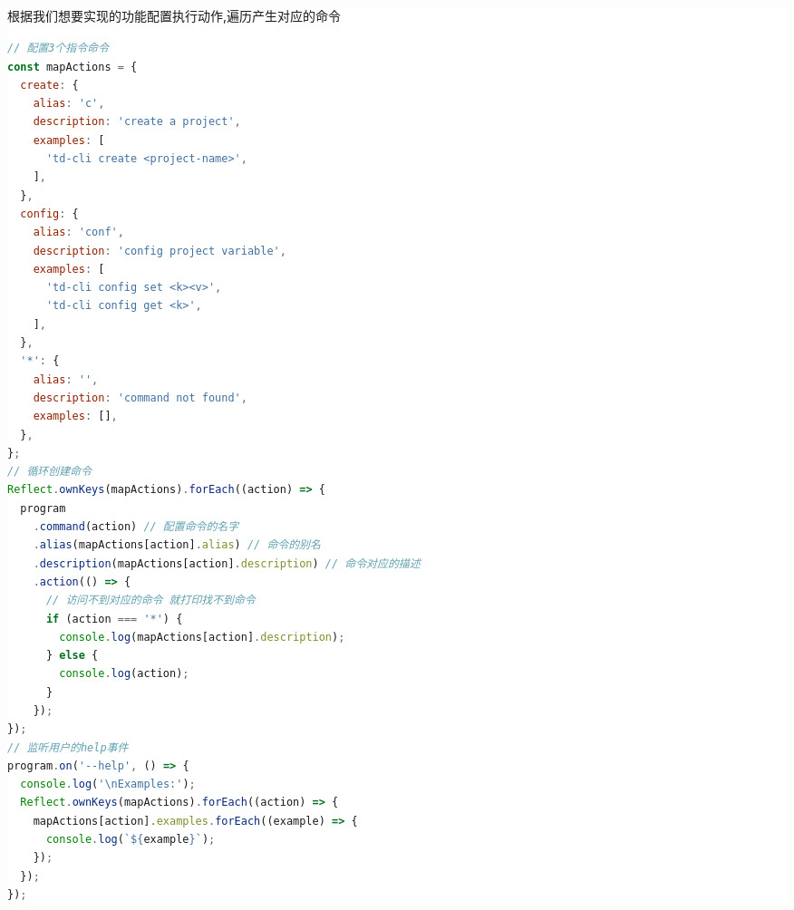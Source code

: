 根据我们想要实现的功能配置执行动作,遍历产生对应的命令

```js
// 配置3个指令命令
const mapActions = {
  create: {
    alias: 'c',
    description: 'create a project',
    examples: [
      'td-cli create <project-name>',
    ],
  },
  config: {
    alias: 'conf',
    description: 'config project variable',
    examples: [
      'td-cli config set <k><v>',
      'td-cli config get <k>',
    ],
  },
  '*': {
    alias: '',
    description: 'command not found',
    examples: [],
  },
};
// 循环创建命令
Reflect.ownKeys(mapActions).forEach((action) => {
  program
    .command(action) // 配置命令的名字
    .alias(mapActions[action].alias) // 命令的别名
    .description(mapActions[action].description) // 命令对应的描述
    .action(() => {
      // 访问不到对应的命令 就打印找不到命令
      if (action === '*') {
        console.log(mapActions[action].description);
      } else {
        console.log(action);
      }
    });
});
// 监听用户的help事件
program.on('--help', () => {
  console.log('\nExamples:');
  Reflect.ownKeys(mapActions).forEach((action) => {
    mapActions[action].examples.forEach((example) => {
      console.log(`${example}`);
    });
  });
});
```
